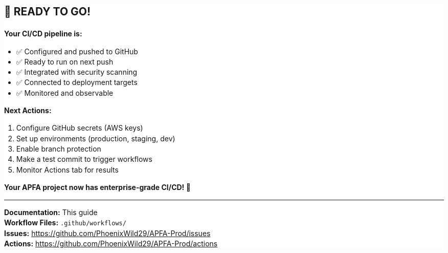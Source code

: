 
## 🚀 READY TO GO!

**Your CI/CD pipeline is:**
- ✅ Configured and pushed to GitHub
- ✅ Ready to run on next push
- ✅ Integrated with security scanning
- ✅ Connected to deployment targets
- ✅ Monitored and observable

**Next Actions:**
1. Configure GitHub secrets (AWS keys)
2. Set up environments (production, staging, dev)
3. Enable branch protection
4. Make a test commit to trigger workflows
5. Monitor Actions tab for results

**Your APFA project now has enterprise-grade CI/CD! 🎉**

---

**Documentation:** This guide  
**Workflow Files:** `.github/workflows/`  
**Issues:** https://github.com/PhoenixWild29/APFA-Prod/issues  
**Actions:** https://github.com/PhoenixWild29/APFA-Prod/actions

